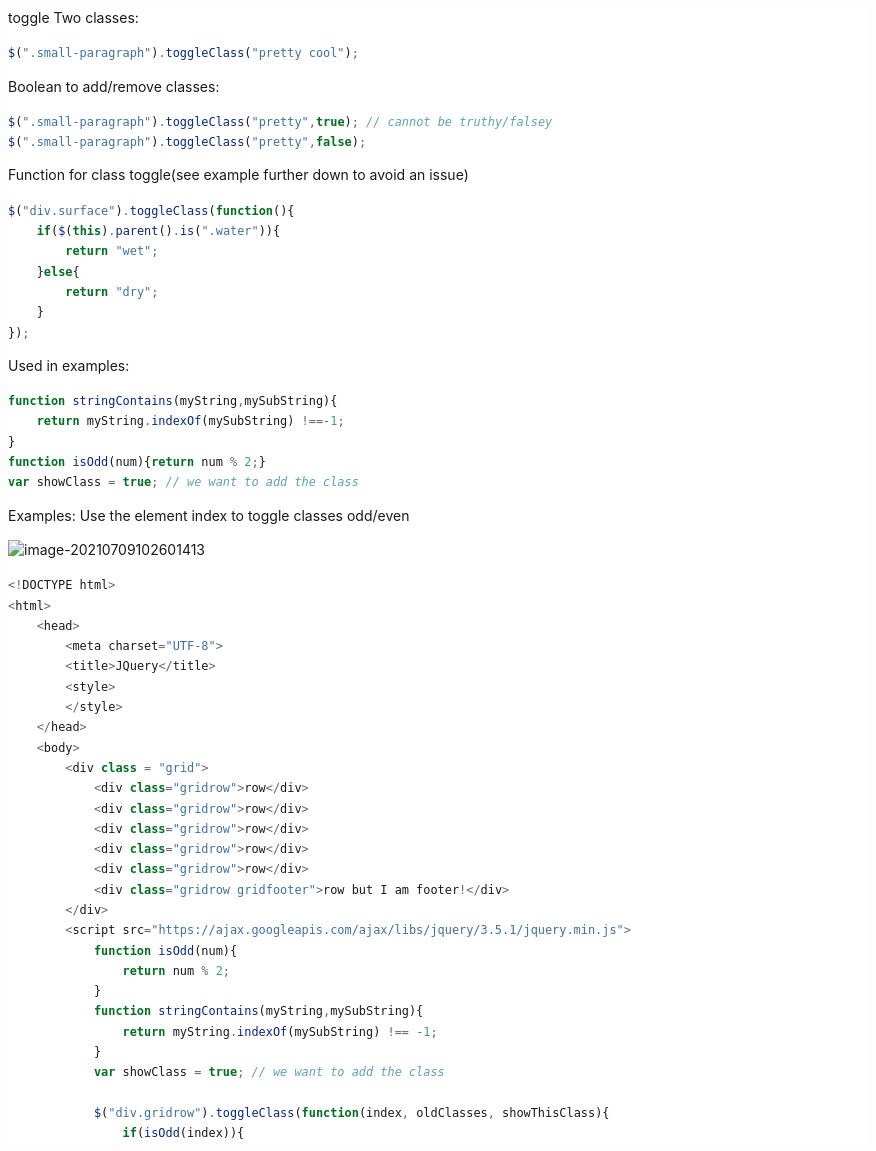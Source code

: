 toggle Two classes:

```js
$(".small-paragraph").toggleClass("pretty cool");
```

Boolean to add/remove classes:

```js
$(".small-paragraph").toggleClass("pretty",true); // cannot be truthy/falsey
$(".small-paragraph").toggleClass("pretty",false);
```

Function for class toggle(see example further down to avoid an issue)

```js
$("div.surface").toggleClass(function(){
	if($(this).parent().is(".water")){
		return "wet";
	}else{
		return "dry";
	}
});
```

Used in examples:

```js
function stringContains(myString,mySubString){
	return myString.indexOf(mySubString) !==-1;
}
function isOdd(num){return num % 2;}
var showClass = true; // we want to add the class
```

Examples:
Use the element index to toggle classes odd/even

![image-20210709102601413](/home/aidyn/snap/typora/39/.config/Typora/typora-user-images/image-20210709102601413.png)

```js
<!DOCTYPE html>
<html>
    <head>
        <meta charset="UTF-8">
        <title>JQuery</title>
        <style>
        </style>
    </head>
    <body>
        <div class = "grid">
            <div class="gridrow">row</div>
            <div class="gridrow">row</div>
            <div class="gridrow">row</div>
            <div class="gridrow">row</div>
            <div class="gridrow">row</div>
            <div class="gridrow gridfooter">row but I am footer!</div>
        </div>
        <script src="https://ajax.googleapis.com/ajax/libs/jquery/3.5.1/jquery.min.js">
            function isOdd(num){
                return num % 2;
            }
            function stringContains(myString,mySubString){
                return myString.indexOf(mySubString) !== -1;
            }
            var showClass = true; // we want to add the class

            $("div.gridrow").toggleClass(function(index, oldClasses, showThisClass){
                if(isOdd(index)){
```